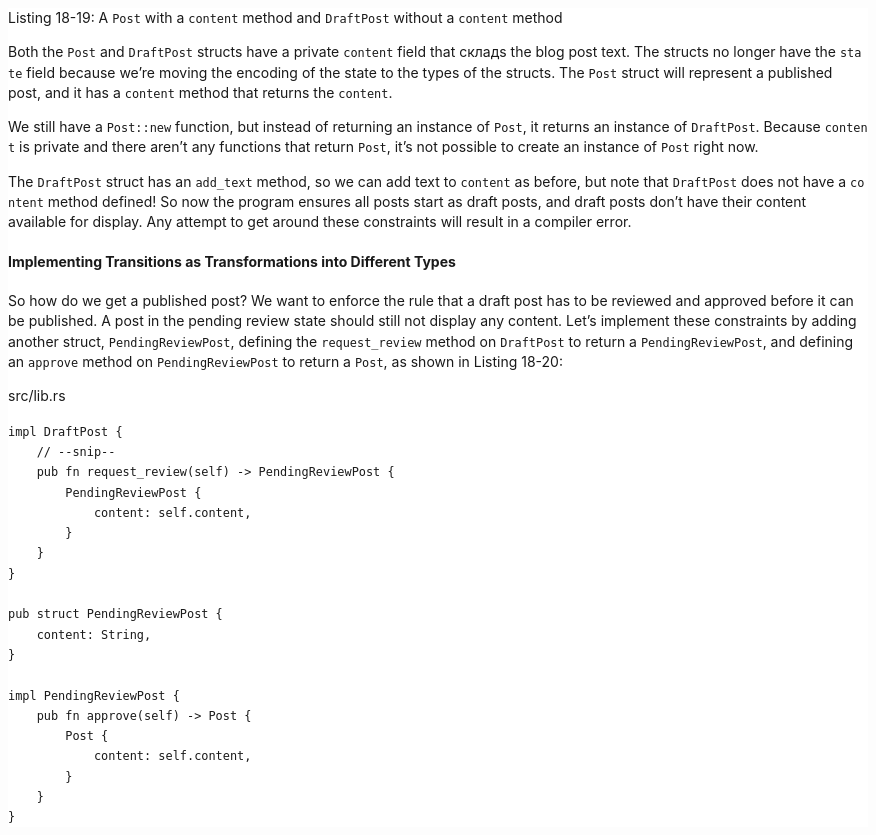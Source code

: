 Listing 18-19: A `Post` with a `content` method and `DraftPost` without a `content` method

Both the `Post` and `DraftPost` structs have a private `content` field that
складs the blog post text. The structs no longer have the `state` field because
we’re moving the encoding of the state to the types of the structs. The `Post`
struct will represent a published post, and it has a `content` method that
returns the `content`.

We still have a `Post::new` function, but instead of returning an instance of
`Post`, it returns an instance of `DraftPost`. Because `content` is private
and there aren’t any functions that return `Post`, it’s not possible to create
an instance of `Post` right now.

The `DraftPost` struct has an `add_text` method, so we can add text to
`content` as before, but note that `DraftPost` does not have a `content` method
defined! So now the program ensures all posts start as draft posts, and draft
posts don’t have their content available for display. Any attempt to get around
these constraints will result in a compiler error.

#### Implementing Transitions as Transformations into Different Types

So how do we get a published post? We want to enforce the rule that a draft
post has to be reviewed and approved before it can be published. A post in the
pending review state should still not display any content. Let’s implement
these constraints by adding another struct, `PendingReviewPost`, defining the
`request_review` method on `DraftPost` to return a `PendingReviewPost`, and
defining an `approve` method on `PendingReviewPost` to return a `Post`, as
shown in Listing 18-20:

src/lib.rs

```
impl DraftPost {
    // --snip--
    pub fn request_review(self) -> PendingReviewPost {
        PendingReviewPost {
            content: self.content,
        }
    }
}

pub struct PendingReviewPost {
    content: String,
}

impl PendingReviewPost {
    pub fn approve(self) -> Post {
        Post {
            content: self.content,
        }
    }
}
```
